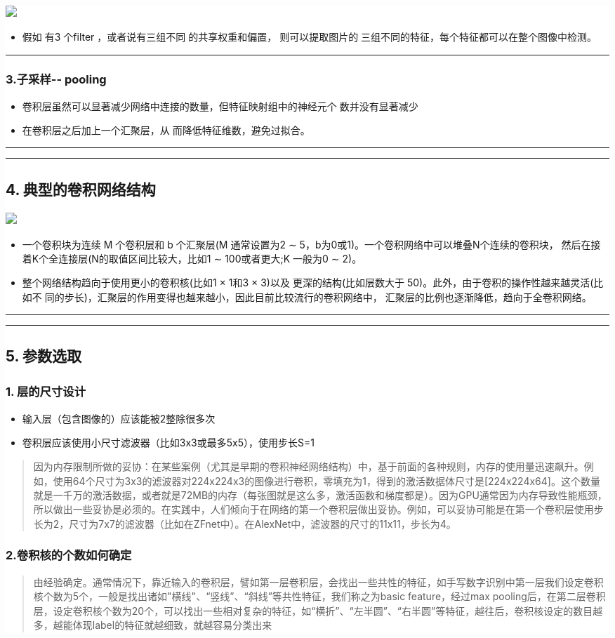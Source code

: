 ![](https://github.com/LiuChuang0059/large_file/blob/master/pic/3u82e.jpg)


* 假如 有3 个filter ，或者说有三组不同 的共享权重和偏置， 则可以提取图片的 三组不同的特征，每个特征都可以在整个图像中检测。

----


### 3.子采样-- pooling

* 卷积层虽然可以显著减少网络中连接的数量，但特征映射组中的神经元个 数并没有显著减少

* 在卷积层之后加上一个汇聚层，从 而降低特征维数，避免过拟合。



-------
-------

## 4. 典型的卷积网络结构


![](https://github.com/LiuChuang0059/large_file/blob/master/pic/0c6en.jpg)



* 一个卷积块为连续 M 个卷积层和 b 个汇聚层(M 通常设置为2 ∼ 5，b为0或1)。一个卷积网络中可以堆叠N个连续的卷积块， 然后在接着K个全连接层(N的取值区间比较大，比如1 ∼ 100或者更大;K 一般为0 ∼ 2)。


* 整个网络结构趋向于使用更小的卷积核(比如1 × 1和3 × 3)以及 更深的结构(比如层数大于 50)。此外，由于卷积的操作性越来越灵活(比如不 同的步长)，汇聚层的作用变得也越来越小，因此目前比较流行的卷积网络中， 汇聚层的比例也逐渐降低，趋向于全卷积网络。








------
------

## 5. 参数选取

### 1. 层的尺寸设计

* 输入层（包含图像的）应该能被2整除很多次

* 卷积层应该使用小尺寸滤波器（比如3x3或最多5x5），使用步长S=1

> 因为内存限制所做的妥协：在某些案例（尤其是早期的卷积神经网络结构）中，基于前面的各种规则，内存的使用量迅速飙升。例如，使用64个尺寸为3x3的滤波器对224x224x3的图像进行卷积，零填充为1，得到的激活数据体尺寸是[224x224x64]。这个数量就是一千万的激活数据，或者就是72MB的内存（每张图就是这么多，激活函数和梯度都是）。因为GPU通常因为内存导致性能瓶颈，所以做出一些妥协是必须的。在实践中，人们倾向于在网络的第一个卷积层做出妥协。例如，可以妥协可能是在第一个卷积层使用步长为2，尺寸为7x7的滤波器（比如在ZFnet中）。在AlexNet中，滤波器的尺寸的11x11，步长为4。


### 2.卷积核的个数如何确定

> 由经验确定。通常情况下，靠近输入的卷积层，譬如第一层卷积层，会找出一些共性的特征，如手写数字识别中第一层我们设定卷积核个数为5个，一般是找出诸如"横线"、“竖线”、“斜线”等共性特征，我们称之为basic feature，经过max pooling后，在第二层卷积层，设定卷积核个数为20个，可以找出一些相对复杂的特征，如“横折”、“左半圆”、“右半圆”等特征，越往后，卷积核设定的数目越多，越能体现label的特征就越细致，就越容易分类出来
